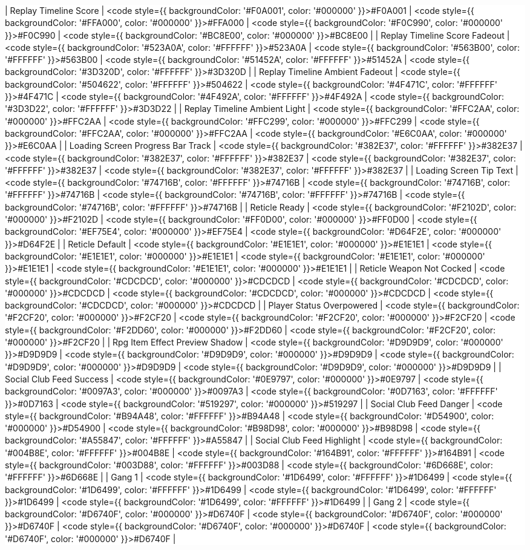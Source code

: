 | Replay Timeline Score             | <code style={{ backgroundColor: '#F0A001', color: '#000000' }}>#F0A001</code> | <code style={{ backgroundColor: '#FFA000', color: '#000000' }}>#FFA000</code> | <code style={{ backgroundColor: '#F0C990', color: '#000000' }}>#F0C990</code> | <code style={{ backgroundColor: '#BC8E00', color: '#000000' }}>#BC8E00</code> |
| Replay Timeline Score Fadeout     | <code style={{ backgroundColor: '#523A0A', color: '#FFFFFF' }}>#523A0A</code> | <code style={{ backgroundColor: '#563B00', color: '#FFFFFF' }}>#563B00</code> | <code style={{ backgroundColor: '#51452A', color: '#FFFFFF' }}>#51452A</code> | <code style={{ backgroundColor: '#3D320D', color: '#FFFFFF' }}>#3D320D</code> |
| Replay Timeline Ambient Fadeout   | <code style={{ backgroundColor: '#504622', color: '#FFFFFF' }}>#504622</code> | <code style={{ backgroundColor: '#4F471C', color: '#FFFFFF' }}>#4F471C</code> | <code style={{ backgroundColor: '#4F492A', color: '#FFFFFF' }}>#4F492A</code> | <code style={{ backgroundColor: '#3D3D22', color: '#FFFFFF' }}>#3D3D22</code> |
| Replay Timeline Ambient Light     | <code style={{ backgroundColor: '#FFC2AA', color: '#000000' }}>#FFC2AA</code> | <code style={{ backgroundColor: '#FFC299', color: '#000000' }}>#FFC299</code> | <code style={{ backgroundColor: '#FFC2AA', color: '#000000' }}>#FFC2AA</code> | <code style={{ backgroundColor: '#E6C0AA', color: '#000000' }}>#E6C0AA</code> |
| Loading Screen Progress Bar Track | <code style={{ backgroundColor: '#382E37', color: '#FFFFFF' }}>#382E37</code> | <code style={{ backgroundColor: '#382E37', color: '#FFFFFF' }}>#382E37</code> | <code style={{ backgroundColor: '#382E37', color: '#FFFFFF' }}>#382E37</code> | <code style={{ backgroundColor: '#382E37', color: '#FFFFFF' }}>#382E37</code> |
| Loading Screen Tip Text           | <code style={{ backgroundColor: '#74716B', color: '#FFFFFF' }}>#74716B</code> | <code style={{ backgroundColor: '#74716B', color: '#FFFFFF' }}>#74716B</code> | <code style={{ backgroundColor: '#74716B', color: '#FFFFFF' }}>#74716B</code> | <code style={{ backgroundColor: '#74716B', color: '#FFFFFF' }}>#74716B</code> |
| Reticle Ready                     | <code style={{ backgroundColor: '#F2102D', color: '#000000' }}>#F2102D</code> | <code style={{ backgroundColor: '#FF0D00', color: '#000000' }}>#FF0D00</code> | <code style={{ backgroundColor: '#EF75E4', color: '#000000' }}>#EF75E4</code> | <code style={{ backgroundColor: '#D64F2E', color: '#000000' }}>#D64F2E</code> |
| Reticle Default                   | <code style={{ backgroundColor: '#E1E1E1', color: '#000000' }}>#E1E1E1</code> | <code style={{ backgroundColor: '#E1E1E1', color: '#000000' }}>#E1E1E1</code> | <code style={{ backgroundColor: '#E1E1E1', color: '#000000' }}>#E1E1E1</code> | <code style={{ backgroundColor: '#E1E1E1', color: '#000000' }}>#E1E1E1</code> |
| Reticle Weapon Not Cocked         | <code style={{ backgroundColor: '#CDCDCD', color: '#000000' }}>#CDCDCD</code> | <code style={{ backgroundColor: '#CDCDCD', color: '#000000' }}>#CDCDCD</code> | <code style={{ backgroundColor: '#CDCDCD', color: '#000000' }}>#CDCDCD</code> | <code style={{ backgroundColor: '#CDCDCD', color: '#000000' }}>#CDCDCD</code> |
| Player Status Overpowered         | <code style={{ backgroundColor: '#F2CF20', color: '#000000' }}>#F2CF20</code> | <code style={{ backgroundColor: '#F2CF20', color: '#000000' }}>#F2CF20</code> | <code style={{ backgroundColor: '#F2DD60', color: '#000000' }}>#F2DD60</code> | <code style={{ backgroundColor: '#F2CF20', color: '#000000' }}>#F2CF20</code> |
| Rpg Item Effect Preview Shadow    | <code style={{ backgroundColor: '#D9D9D9', color: '#000000' }}>#D9D9D9</code> | <code style={{ backgroundColor: '#D9D9D9', color: '#000000' }}>#D9D9D9</code> | <code style={{ backgroundColor: '#D9D9D9', color: '#000000' }}>#D9D9D9</code> | <code style={{ backgroundColor: '#D9D9D9', color: '#000000' }}>#D9D9D9</code> |
| Social Club Feed Success          | <code style={{ backgroundColor: '#0E9797', color: '#000000' }}>#0E9797</code> | <code style={{ backgroundColor: '#0097A3', color: '#000000' }}>#0097A3</code> | <code style={{ backgroundColor: '#0D7163', color: '#FFFFFF' }}>#0D7163</code> | <code style={{ backgroundColor: '#519297', color: '#000000' }}>#519297</code> |
| Social Club Feed Danger           | <code style={{ backgroundColor: '#B94A48', color: '#FFFFFF' }}>#B94A48</code> | <code style={{ backgroundColor: '#D54900', color: '#000000' }}>#D54900</code> | <code style={{ backgroundColor: '#B98D98', color: '#000000' }}>#B98D98</code> | <code style={{ backgroundColor: '#A55847', color: '#FFFFFF' }}>#A55847</code> |
| Social Club Feed Highlight        | <code style={{ backgroundColor: '#004B8E', color: '#FFFFFF' }}>#004B8E</code> | <code style={{ backgroundColor: '#164B91', color: '#FFFFFF' }}>#164B91</code> | <code style={{ backgroundColor: '#003D88', color: '#FFFFFF' }}>#003D88</code> | <code style={{ backgroundColor: '#6D668E', color: '#FFFFFF' }}>#6D668E</code> |
| Gang 1                            | <code style={{ backgroundColor: '#1D6499', color: '#FFFFFF' }}>#1D6499</code> | <code style={{ backgroundColor: '#1D6499', color: '#FFFFFF' }}>#1D6499</code> | <code style={{ backgroundColor: '#1D6499', color: '#FFFFFF' }}>#1D6499</code> | <code style={{ backgroundColor: '#1D6499', color: '#FFFFFF' }}>#1D6499</code> |
| Gang 2                            | <code style={{ backgroundColor: '#D6740F', color: '#000000' }}>#D6740F</code> | <code style={{ backgroundColor: '#D6740F', color: '#000000' }}>#D6740F</code> | <code style={{ backgroundColor: '#D6740F', color: '#000000' }}>#D6740F</code> | <code style={{ backgroundColor: '#D6740F', color: '#000000' }}>#D6740F</code> |